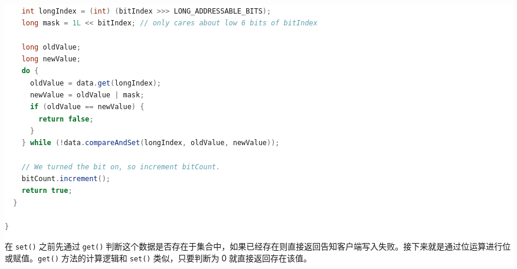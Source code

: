 ```java
    int longIndex = (int) (bitIndex >>> LONG_ADDRESSABLE_BITS);
    long mask = 1L << bitIndex; // only cares about low 6 bits of bitIndex

    long oldValue;
    long newValue;
    do {
      oldValue = data.get(longIndex);
      newValue = oldValue | mask;
      if (oldValue == newValue) {
        return false;
      }
    } while (!data.compareAndSet(longIndex, oldValue, newValue));

    // We turned the bit on, so increment bitCount.
    bitCount.increment();
    return true;
  }

}
```
在 `set()` 之前先通过 `get()` 判断这个数据是否存在于集合中，如果已经存在则直接返回告知客户端写入失败。接下来就是通过位运算进行位或赋值。`get()` 方法的计算逻辑和 `set()` 类似，只要判断为 0 就直接返回存在该值。
